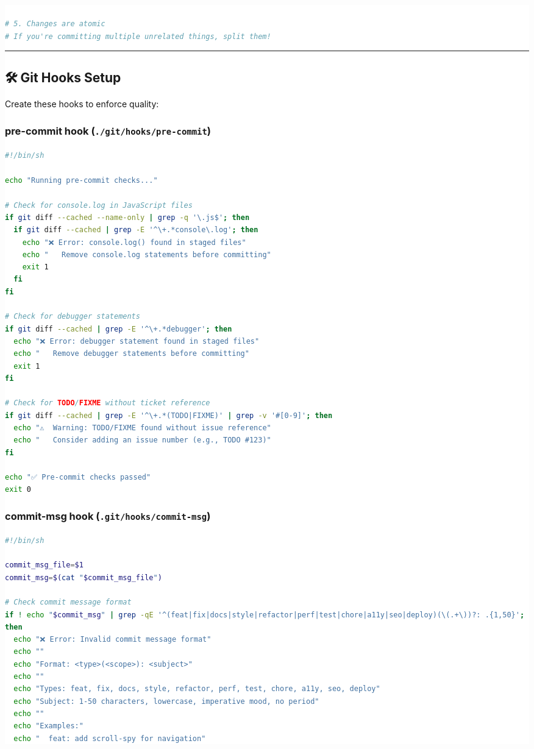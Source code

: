 ```bash

# 5. Changes are atomic
# If you're committing multiple unrelated things, split them!
```

---

## 🛠️ Git Hooks Setup

Create these hooks to enforce quality:

### **pre-commit hook** (`./git/hooks/pre-commit`)

```bash
#!/bin/sh

echo "Running pre-commit checks..."

# Check for console.log in JavaScript files
if git diff --cached --name-only | grep -q '\.js$'; then
  if git diff --cached | grep -E '^\+.*console\.log'; then
    echo "❌ Error: console.log() found in staged files"
    echo "   Remove console.log statements before committing"
    exit 1
  fi
fi

# Check for debugger statements
if git diff --cached | grep -E '^\+.*debugger'; then
  echo "❌ Error: debugger statement found in staged files"
  echo "   Remove debugger statements before committing"
  exit 1
fi

# Check for TODO/FIXME without ticket reference
if git diff --cached | grep -E '^\+.*(TODO|FIXME)' | grep -v '#[0-9]'; then
  echo "⚠️  Warning: TODO/FIXME found without issue reference"
  echo "   Consider adding an issue number (e.g., TODO #123)"
fi

echo "✅ Pre-commit checks passed"
exit 0
```

### **commit-msg hook** (`.git/hooks/commit-msg`)

```bash
#!/bin/sh

commit_msg_file=$1
commit_msg=$(cat "$commit_msg_file")

# Check commit message format
if ! echo "$commit_msg" | grep -qE '^(feat|fix|docs|style|refactor|perf|test|chore|a11y|seo|deploy)(\(.+\))?: .{1,50}'; then
  echo "❌ Error: Invalid commit message format"
  echo ""
  echo "Format: <type>(<scope>): <subject>"
  echo ""
  echo "Types: feat, fix, docs, style, refactor, perf, test, chore, a11y, seo, deploy"
  echo "Subject: 1-50 characters, lowercase, imperative mood, no period"
  echo ""
  echo "Examples:"
  echo "  feat: add scroll-spy for navigation"
```